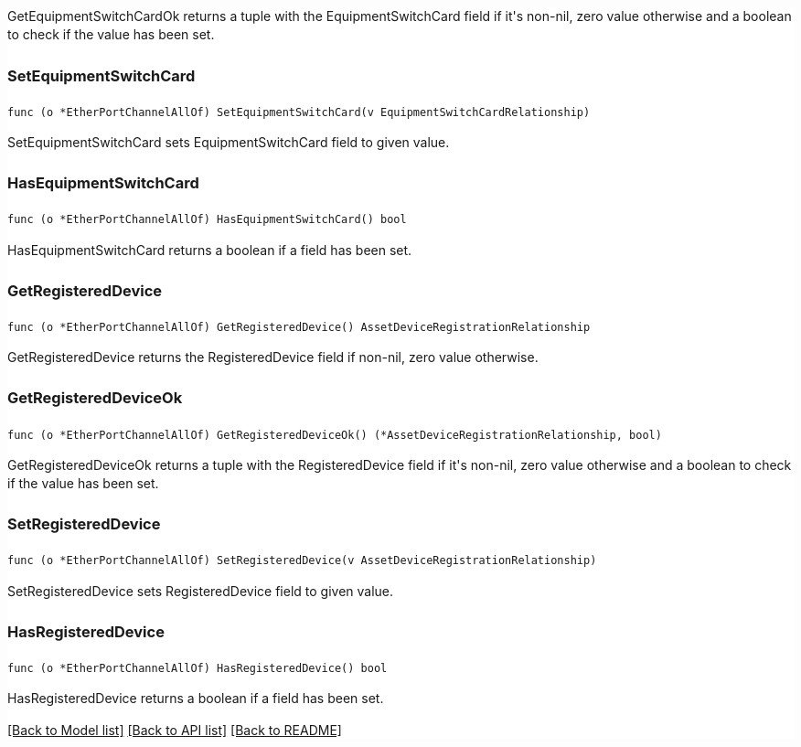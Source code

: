 GetEquipmentSwitchCardOk returns a tuple with the EquipmentSwitchCard field if it's non-nil, zero value otherwise
and a boolean to check if the value has been set.

### SetEquipmentSwitchCard

`func (o *EtherPortChannelAllOf) SetEquipmentSwitchCard(v EquipmentSwitchCardRelationship)`

SetEquipmentSwitchCard sets EquipmentSwitchCard field to given value.

### HasEquipmentSwitchCard

`func (o *EtherPortChannelAllOf) HasEquipmentSwitchCard() bool`

HasEquipmentSwitchCard returns a boolean if a field has been set.

### GetRegisteredDevice

`func (o *EtherPortChannelAllOf) GetRegisteredDevice() AssetDeviceRegistrationRelationship`

GetRegisteredDevice returns the RegisteredDevice field if non-nil, zero value otherwise.

### GetRegisteredDeviceOk

`func (o *EtherPortChannelAllOf) GetRegisteredDeviceOk() (*AssetDeviceRegistrationRelationship, bool)`

GetRegisteredDeviceOk returns a tuple with the RegisteredDevice field if it's non-nil, zero value otherwise
and a boolean to check if the value has been set.

### SetRegisteredDevice

`func (o *EtherPortChannelAllOf) SetRegisteredDevice(v AssetDeviceRegistrationRelationship)`

SetRegisteredDevice sets RegisteredDevice field to given value.

### HasRegisteredDevice

`func (o *EtherPortChannelAllOf) HasRegisteredDevice() bool`

HasRegisteredDevice returns a boolean if a field has been set.


[[Back to Model list]](../README.md#documentation-for-models) [[Back to API list]](../README.md#documentation-for-api-endpoints) [[Back to README]](../README.md)


